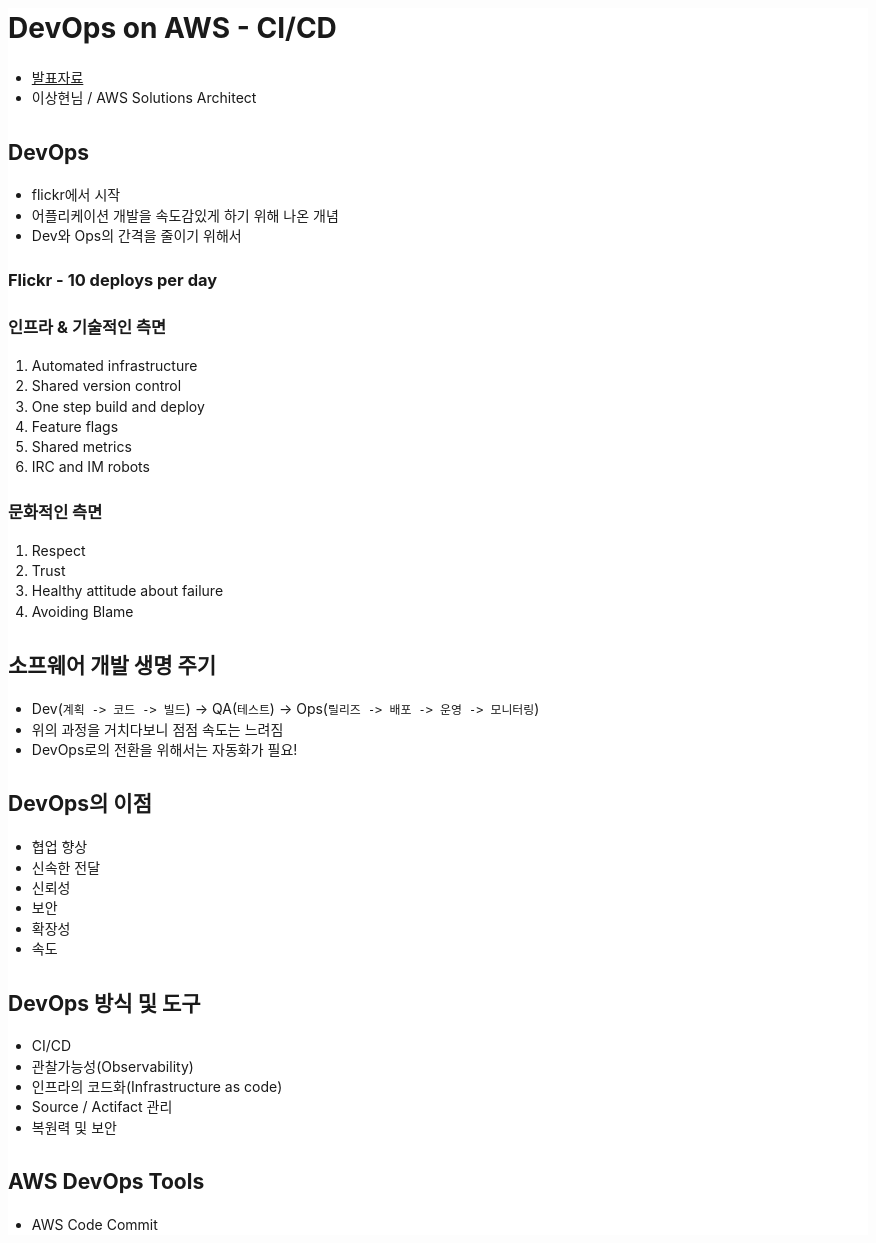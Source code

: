 # DevOps on AWS - CI/CD
- [발표자료](https://mature-glade-1aa.notion.site/CJ-Oliveyoung-CI-CD-Workshop-for-ECS-2024-3-6-a751c7ac67ca4370b8b0cf6a6f993dec)
- 이상현님 / AWS Solutions Architect

## DevOps
- flickr에서 시작
- 어플리케이션 개발을 속도감있게 하기 위해 나온 개념
- Dev와 Ops의 간격을 줄이기 위해서

### Flickr - 10 deploys per day

### 인프라 & 기술적인 측면
1. Automated infrastructure
2. Shared version control
3. One step build and deploy
4. Feature flags
5. Shared metrics
6. IRC and IM robots

### 문화적인 측면
1. Respect
2. Trust
3. Healthy attitude about failure
4. Avoiding Blame

## 소프웨어 개발 생명 주기
- Dev(`계획 -> 코드 -> 빌드`) -> QA(`테스트`) -> Ops(`릴리즈 -> 배포 -> 운영 -> 모니터링`)
- 위의 과정을 거치다보니 점점 속도는 느려짐
- DevOps로의 전환을 위해서는 자동화가 필요!

## DevOps의 이점
- 협업 향상
- 신속한 전달
- 신뢰성
- 보안
- 확장성
- 속도

## DevOps 방식 및 도구
- CI/CD
- 관찰가능성(Observability)
- 인프라의 코드화(Infrastructure as code)
- Source / Actifact 관리
- 복원력 및 보안

## AWS DevOps Tools
- AWS Code Commit
